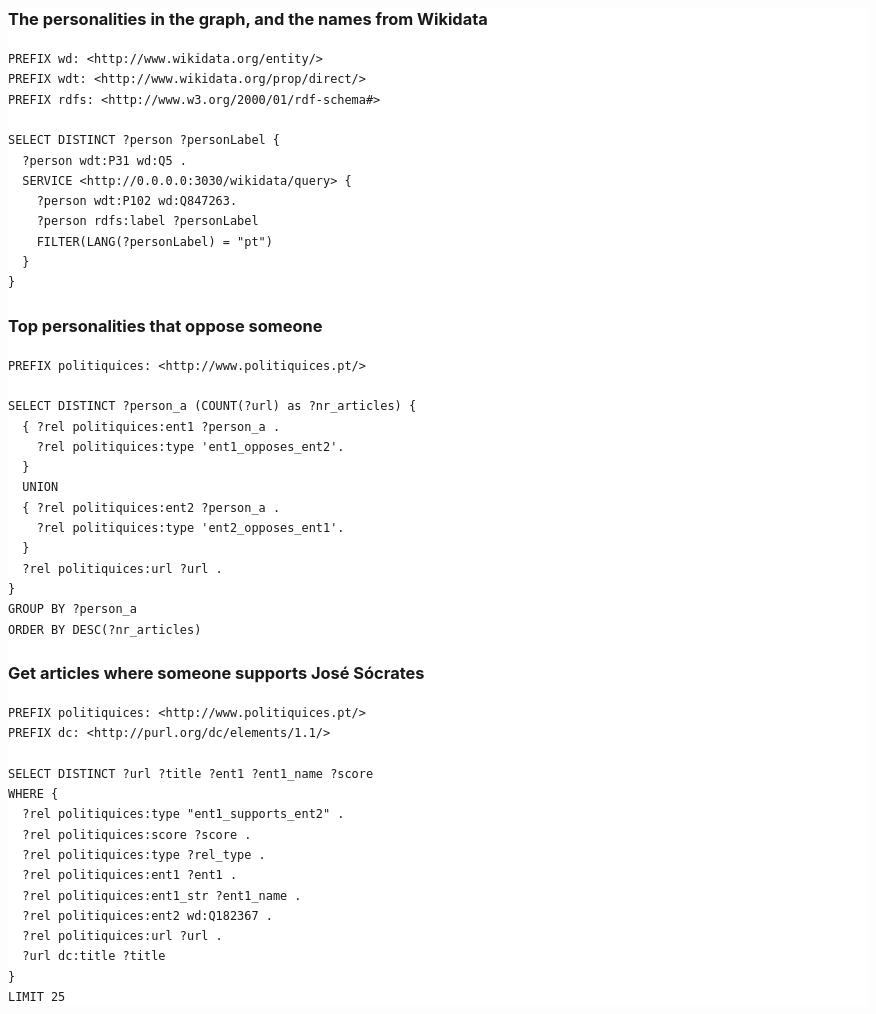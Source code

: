 

### The personalities in the graph, and the names from Wikidata     

    PREFIX wd: <http://www.wikidata.org/entity/>
    PREFIX wdt: <http://www.wikidata.org/prop/direct/>
    PREFIX rdfs: <http://www.w3.org/2000/01/rdf-schema#>
    
    SELECT DISTINCT ?person ?personLabel {
      ?person wdt:P31 wd:Q5 .
      SERVICE <http://0.0.0.0:3030/wikidata/query> {
        ?person wdt:P102 wd:Q847263.
        ?person rdfs:label ?personLabel
        FILTER(LANG(?personLabel) = "pt")
      }
    }



### Top personalities that oppose someone
    
    PREFIX politiquices: <http://www.politiquices.pt/>
    
    SELECT DISTINCT ?person_a (COUNT(?url) as ?nr_articles) {
      { ?rel politiquices:ent1 ?person_a .
        ?rel politiquices:type 'ent1_opposes_ent2'.
      }  
      UNION 
      { ?rel politiquices:ent2 ?person_a .
        ?rel politiquices:type 'ent2_opposes_ent1'.
      }
      ?rel politiquices:url ?url .
    }
    GROUP BY ?person_a
    ORDER BY DESC(?nr_articles)



### Get articles where someone supports José Sócrates  
    
    PREFIX politiquices: <http://www.politiquices.pt/>
    PREFIX dc: <http://purl.org/dc/elements/1.1/>
    
    SELECT DISTINCT ?url ?title ?ent1 ?ent1_name ?score 
    WHERE {
      ?rel politiquices:type "ent1_supports_ent2" .
      ?rel politiquices:score ?score .
      ?rel politiquices:type ?rel_type .
      ?rel politiquices:ent1 ?ent1 .
      ?rel politiquices:ent1_str ?ent1_name .
      ?rel politiquices:ent2 wd:Q182367 .
      ?rel politiquices:url ?url .
      ?url dc:title ?title
    }
    LIMIT 25

